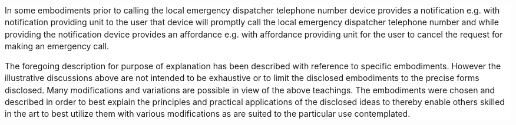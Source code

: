 In some embodiments prior to calling the local emergency dispatcher telephone number device provides a notification e.g. with notification providing unit to the user that device will promptly call the local emergency dispatcher telephone number and while providing the notification device provides an affordance e.g. with affordance providing unit for the user to cancel the request for making an emergency call.

The foregoing description for purpose of explanation has been described with reference to specific embodiments. However the illustrative discussions above are not intended to be exhaustive or to limit the disclosed embodiments to the precise forms disclosed. Many modifications and variations are possible in view of the above teachings. The embodiments were chosen and described in order to best explain the principles and practical applications of the disclosed ideas to thereby enable others skilled in the art to best utilize them with various modifications as are suited to the particular use contemplated.

